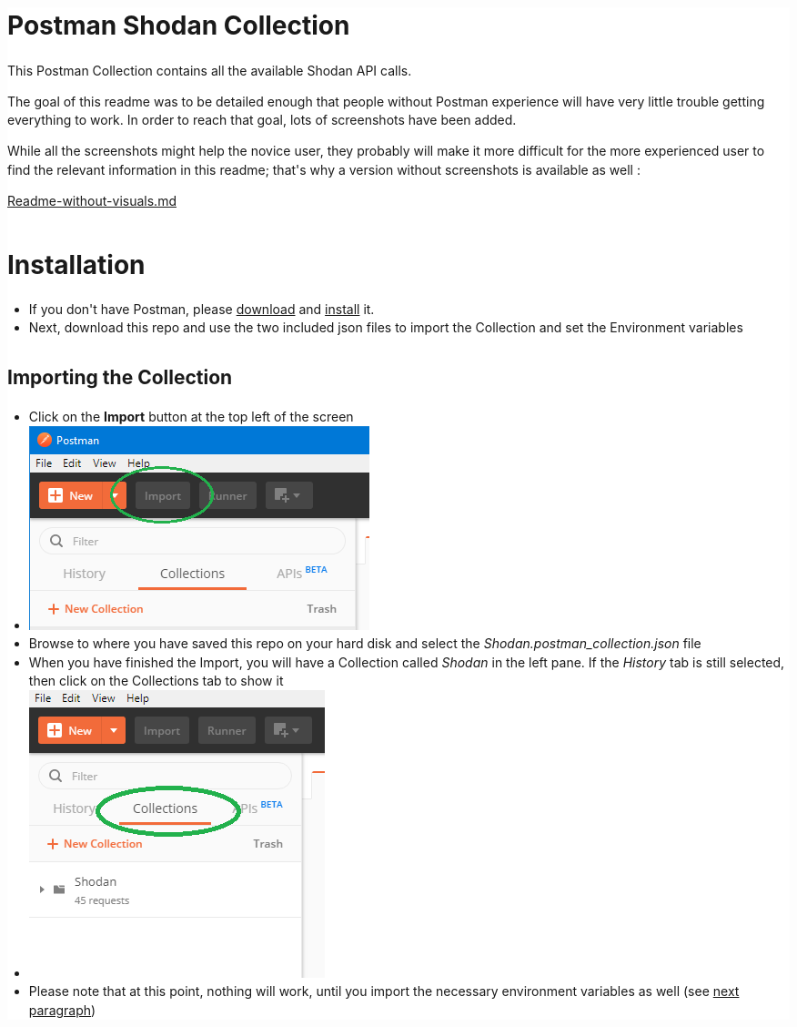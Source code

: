 # Postman Shodan Collection

This Postman Collection contains all the available Shodan API calls.

The goal of this readme was to be detailed enough that people without Postman experience will have very little trouble getting everything to work. In order to reach that goal, lots of screenshots have been added.

While all the screenshots might help the novice user, they probably will make it more difficult for the more experienced user to find the relevant information in this readme; that's why a version without screenshots is available as well :

[Readme-without-visuals.md](Readme-without-visuals.md)

# Installation
* If you don't have Postman, please [download](https://www.getpostman.com/downloads/) and [install](https://learning.getpostman.com/docs/postman/launching-postman/installation-and-updates/) it.
* Next, download this repo and use the two included json files to import the Collection and set the Environment variables

## Importing the Collection
* Click on the **Import** button at the top left of the screen
* ![import collection button](docs/images/import_collection.png)
* Browse to where you have saved this repo on your hard disk and select the *Shodan.postman_collection.json* file
* When you have finished the Import, you will have a Collection called *Shodan* in the left pane. If the *History* tab is still selected, then click on the Collections tab to show it
* ![Collections tab](docs/images/collections.png)
* Please note that at this point, nothing will work, until you import the necessary environment variables as well (see [next paragraph](#importing-the-environment-variables))
